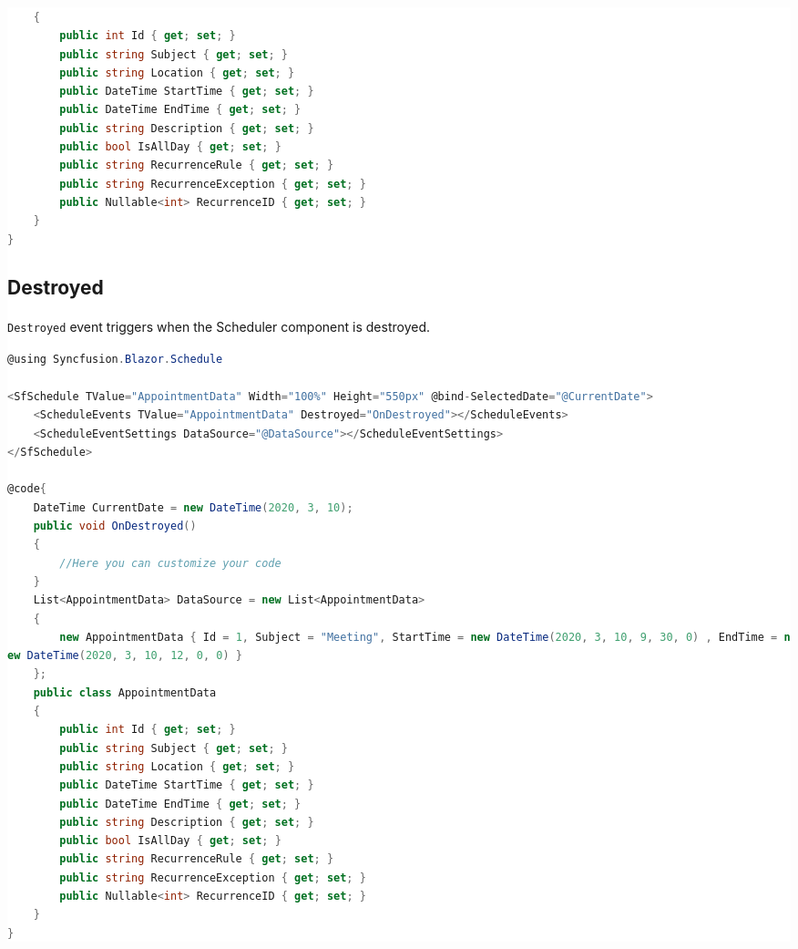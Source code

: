 ```csharp
    {
        public int Id { get; set; }
        public string Subject { get; set; }
        public string Location { get; set; }
        public DateTime StartTime { get; set; }
        public DateTime EndTime { get; set; }
        public string Description { get; set; }
        public bool IsAllDay { get; set; }
        public string RecurrenceRule { get; set; }
        public string RecurrenceException { get; set; }
        public Nullable<int> RecurrenceID { get; set; }
    }
}
```

## Destroyed

`Destroyed` event triggers when the Scheduler component is destroyed.

```csharp
@using Syncfusion.Blazor.Schedule

<SfSchedule TValue="AppointmentData" Width="100%" Height="550px" @bind-SelectedDate="@CurrentDate">
    <ScheduleEvents TValue="AppointmentData" Destroyed="OnDestroyed"></ScheduleEvents>
    <ScheduleEventSettings DataSource="@DataSource"></ScheduleEventSettings>
</SfSchedule>

@code{
    DateTime CurrentDate = new DateTime(2020, 3, 10);
    public void OnDestroyed()
    {
        //Here you can customize your code
    }
    List<AppointmentData> DataSource = new List<AppointmentData>
    {
        new AppointmentData { Id = 1, Subject = "Meeting", StartTime = new DateTime(2020, 3, 10, 9, 30, 0) , EndTime = new DateTime(2020, 3, 10, 12, 0, 0) }
    };
    public class AppointmentData
    {
        public int Id { get; set; }
        public string Subject { get; set; }
        public string Location { get; set; }
        public DateTime StartTime { get; set; }
        public DateTime EndTime { get; set; }
        public string Description { get; set; }
        public bool IsAllDay { get; set; }
        public string RecurrenceRule { get; set; }
        public string RecurrenceException { get; set; }
        public Nullable<int> RecurrenceID { get; set; }
    }
}
```
